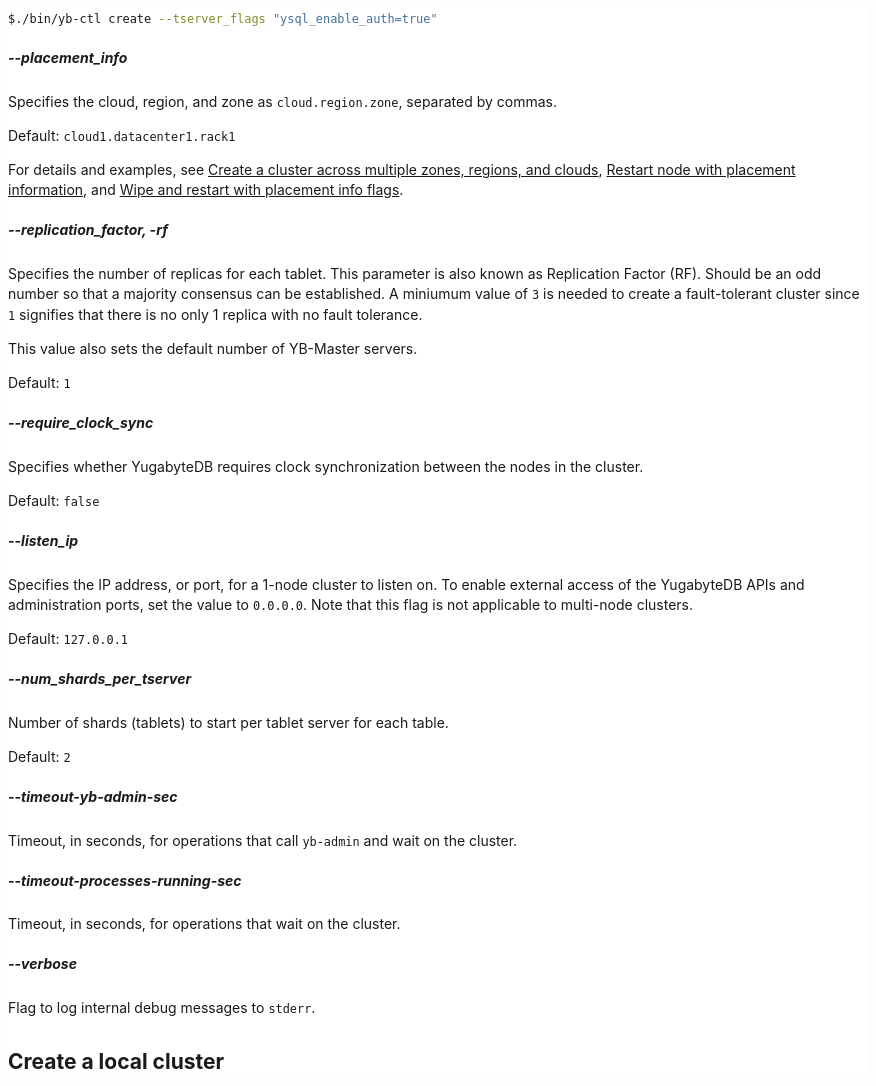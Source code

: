 ```sh
$./bin/yb-ctl create --tserver_flags "ysql_enable_auth=true"
```

##### --placement_info

Specifies the cloud, region, and zone as `cloud.region.zone`, separated by commas.

Default: `cloud1.datacenter1.rack1`

For details and examples, see [Create a cluster across multiple zones, regions, and clouds](#create-a-cluster-across-multiple-zones-regions-and-clouds), [Restart node with placement information](#restart-node-with-placement-information),
and [Wipe and restart with placement info flags](#wipe-and-restart-with-placement-info-flags).

##### --replication_factor, -rf

Specifies the number of replicas for each tablet. This parameter is also known as Replication Factor (RF). Should be an odd number so that a majority consensus can be established. A miniumum value of `3` is needed to create a fault-tolerant cluster since `1` signifies that there is no only 1 replica with no fault tolerance.

This value also sets the default number of YB-Master servers.

Default: `1`

##### --require_clock_sync

Specifies whether YugabyteDB requires clock synchronization between the nodes in the cluster.

Default: `false`

##### --listen_ip

 Specifies the IP address, or port, for a 1-node cluster to listen on. To enable external access of the YugabyteDB APIs and administration ports, set the value to `0.0.0.0`. Note that this flag is not applicable to multi-node clusters.

Default: `127.0.0.1`

##### --num_shards_per_tserver

Number of shards (tablets) to start per tablet server for each table.

Default: `2`

##### --timeout-yb-admin-sec

Timeout, in seconds, for operations that call `yb-admin` and wait on the cluster.

##### --timeout-processes-running-sec

Timeout, in seconds, for operations that wait on the cluster.

##### --verbose

Flag to log internal debug messages to `stderr`.

## Create a local cluster

